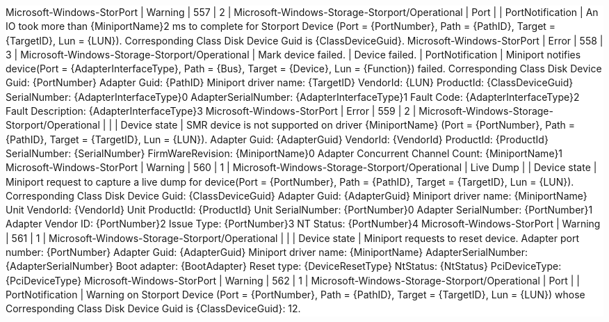 Microsoft-Windows-StorPort  |  Warning      |  557       |  2        |  Microsoft-Windows-Storage-Storport/Operational  |  Port                                |                                                          |  PortNotification                                                                                                      |  An IO took more than {MiniportName}2 ms to complete for Storport Device (Port = {PortNumber}, Path = {PathID}, Target = {TargetID}, Lun = {LUN}).                    Corresponding Class Disk Device Guid is {ClassDeviceGuid}.
Microsoft-Windows-StorPort  |  Error        |  558       |  3        |  Microsoft-Windows-Storage-Storport/Operational  |  Mark device failed.                 |  Device failed.                                          |  PortNotification                                                                                                      |  Miniport notifies device(Port = {AdapterInterfaceType}, Path = {Bus}, Target = {Device}, Lun = {Function}) failed.                    Corresponding Class Disk Device Guid: {PortNumber}                    Adapter Guid: {PathID}                    Miniport driver name: {TargetID}                    VendorId: {LUN}                    ProductId: {ClassDeviceGuid}                    SerialNumber: {AdapterInterfaceType}0                    AdapterSerialNumber: {AdapterInterfaceType}1                    Fault Code: {AdapterInterfaceType}2                    Fault Description: {AdapterInterfaceType}3
Microsoft-Windows-StorPort  |  Error        |  559       |  2        |  Microsoft-Windows-Storage-Storport/Operational  |                                      |                                                          |  Device state                                                                                                          |  SMR device is not supported on driver {MiniportName} (Port = {PortNumber}, Path = {PathID}, Target = {TargetID}, Lun = {LUN}).                    Adapter Guid: {AdapterGuid}                    VendorId: {VendorId}                    ProductId: {ProductId}                    SerialNumber: {SerialNumber}                    FirmWareRevision: {MiniportName}0                    Adapter Concurrent Channel Count: {MiniportName}1
Microsoft-Windows-StorPort  |  Warning      |  560       |  1        |  Microsoft-Windows-Storage-Storport/Operational  |  Live Dump                           |                                                          |  Device state                                                                                                          |  Miniport request to capture a live dump for device(Port = {PortNumber}, Path = {PathID}, Target = {TargetID}, Lun = {LUN}).                    Corresponding Class Disk Device Guid: {ClassDeviceGuid}                    Adapter Guid: {AdapterGuid}                    Miniport driver name: {MiniportName}                    Unit VendorId: {VendorId}                    Unit ProductId: {ProductId}                    Unit SerialNumber: {PortNumber}0                    Adapter SerialNumber: {PortNumber}1                    Adapter Vendor ID: {PortNumber}2                    Issue Type: {PortNumber}3                    NT Status: {PortNumber}4
Microsoft-Windows-StorPort  |  Warning      |  561       |  1        |  Microsoft-Windows-Storage-Storport/Operational  |                                      |                                                          |  Device state                                                                                                          |  Miniport requests to reset device.                    Adapter port number: {PortNumber}                    Adapter Guid: {AdapterGuid}                    Miniport driver name: {MiniportName}                    AdapterSerialNumber: {AdapterSerialNumber}                    Boot adapter: {BootAdapter}                    Reset type: {DeviceResetType}                    NtStatus: {NtStatus}                    PciDeviceType: {PciDeviceType}
Microsoft-Windows-StorPort  |  Warning      |  562       |  1        |  Microsoft-Windows-Storage-Storport/Operational  |  Port                                |                                                          |  PortNotification                                                                                                      |  Warning on Storport Device (Port = {PortNumber}, Path = {PathID}, Target = {TargetID}, Lun = {LUN}) whose Corresponding Class Disk Device Guid is {ClassDeviceGuid}:                    12.